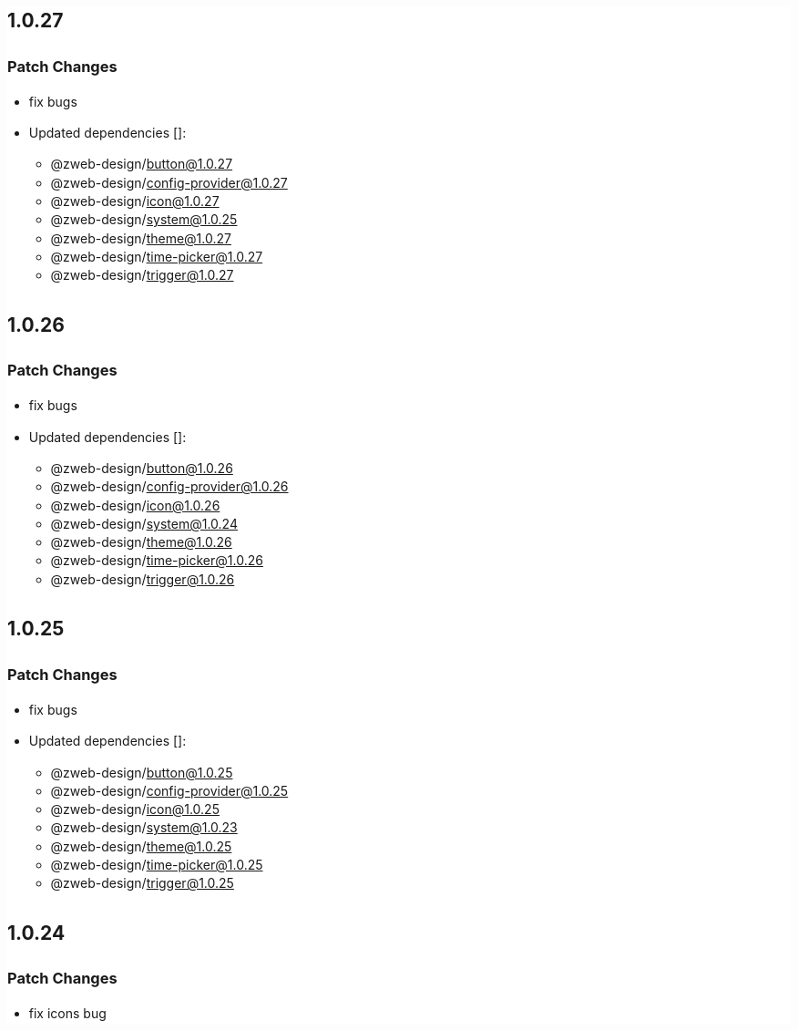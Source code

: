 ## 1.0.27

### Patch Changes

- fix bugs

- Updated dependencies []:
  - @zweb-design/button@1.0.27
  - @zweb-design/config-provider@1.0.27
  - @zweb-design/icon@1.0.27
  - @zweb-design/system@1.0.25
  - @zweb-design/theme@1.0.27
  - @zweb-design/time-picker@1.0.27
  - @zweb-design/trigger@1.0.27

## 1.0.26

### Patch Changes

- fix bugs

- Updated dependencies []:
  - @zweb-design/button@1.0.26
  - @zweb-design/config-provider@1.0.26
  - @zweb-design/icon@1.0.26
  - @zweb-design/system@1.0.24
  - @zweb-design/theme@1.0.26
  - @zweb-design/time-picker@1.0.26
  - @zweb-design/trigger@1.0.26

## 1.0.25

### Patch Changes

- fix bugs

- Updated dependencies []:
  - @zweb-design/button@1.0.25
  - @zweb-design/config-provider@1.0.25
  - @zweb-design/icon@1.0.25
  - @zweb-design/system@1.0.23
  - @zweb-design/theme@1.0.25
  - @zweb-design/time-picker@1.0.25
  - @zweb-design/trigger@1.0.25

## 1.0.24

### Patch Changes

- fix icons bug
